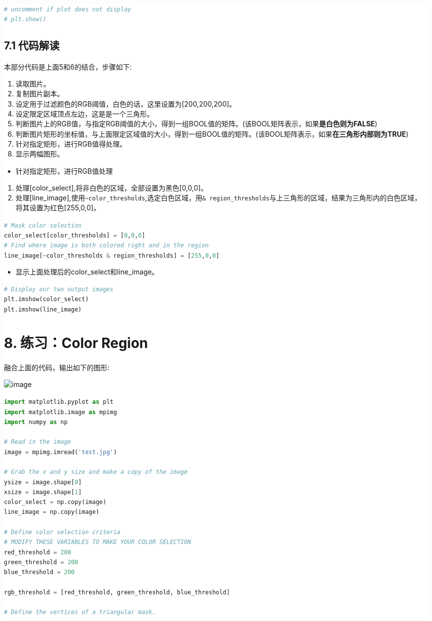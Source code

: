 ```python 
# uncomment if plot does not display
# plt.show()
```
## 7.1 代码解读

本部分代码是上面5和6的结合，步骤如下:
1. 读取图片。
2. 复制图片副本。
3. 设定用于过滤颜色的RGB阈值，白色的话，这里设置为[200,200,200]。
4. 设定限定区域顶点左边，这是是一个三角形。
5. 判断图片上的RGB值，与指定RGB阈值的大小，得到一组BOOL值的矩阵。(该BOOL矩阵表示，如果**是白色则为FALSE**)
6. 判断图片矩形的坐标值，与上面限定区域值的大小，得到一组BOOL值的矩阵。(该BOOL矩阵表示，如果**在三角形内部则为TRUE**)
7. 针对指定矩形，进行RGB值得处理。
8. 显示两幅图形。

- 针对指定矩形，进行RGB值处理

1. 处理[color_select],将非白色的区域，全部设置为黑色[0,0,0]。
2. 处理[line_image],使用`~color_thresholds`,选定白色区域，用`& region_thresholds`与上三角形的区域，结果为三角形内的白色区域，将其设置为红色[255,0,0]。

```python  
# Mask color selection
color_select[color_thresholds] = [0,0,0]
# Find where image is both colored right and in the region
line_image[~color_thresholds & region_thresholds] = [255,0,0]
```

- 显示上面处理后的color_select和line_image。

```python  
# Display our two output images
plt.imshow(color_select)
plt.imshow(line_image)
```

# 8. 练习：Color Region

融合上面的代码，输出如下的图形:

![image](https://user-images.githubusercontent.com/18595935/52762622-b9456200-305b-11e9-9944-663c99af88db.png)

```python  
import matplotlib.pyplot as plt
import matplotlib.image as mpimg
import numpy as np

# Read in the image
image = mpimg.imread('test.jpg')

# Grab the x and y size and make a copy of the image
ysize = image.shape[0]
xsize = image.shape[1]
color_select = np.copy(image)
line_image = np.copy(image)

# Define color selection criteria
# MODIFY THESE VARIABLES TO MAKE YOUR COLOR SELECTION
red_threshold = 200
green_threshold = 200
blue_threshold = 200

rgb_threshold = [red_threshold, green_threshold, blue_threshold]

# Define the vertices of a triangular mask.
```